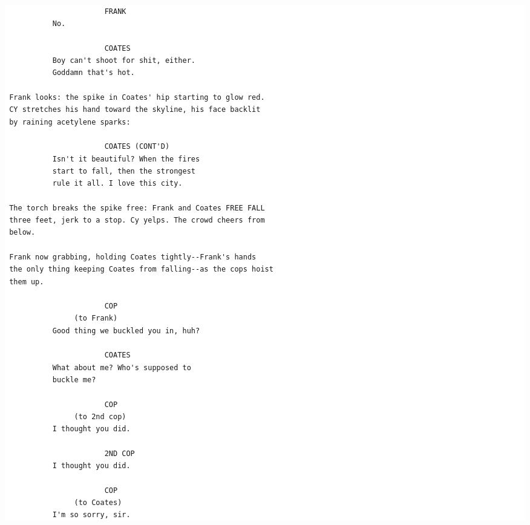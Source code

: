                            FRANK
               No.

                           COATES
               Boy can't shoot for shit, either. 
               Goddamn that's hot.

     Frank looks: the spike in Coates' hip starting to glow red. 
     CY stretches his hand toward the skyline, his face backlit 
     by raining acetylene sparks:

                           COATES (CONT'D)
               Isn't it beautiful? When the fires 
               start to fall, then the strongest 
               rule it all. I love this city.

     The torch breaks the spike free: Frank and Coates FREE FALL 
     three feet, jerk to a stop. Cy yelps. The crowd cheers from 
     below.

     Frank now grabbing, holding Coates tightly--Frank's hands 
     the only thing keeping Coates from falling--as the cops hoist 
     them up.

                           COP
                    (to Frank)
               Good thing we buckled you in, huh?

                           COATES
               What about me? Who's supposed to 
               buckle me?

                           COP
                    (to 2nd cop)
               I thought you did.

                           2ND COP
               I thought you did.

                           COP
                    (to Coates)
               I'm so sorry, sir.

